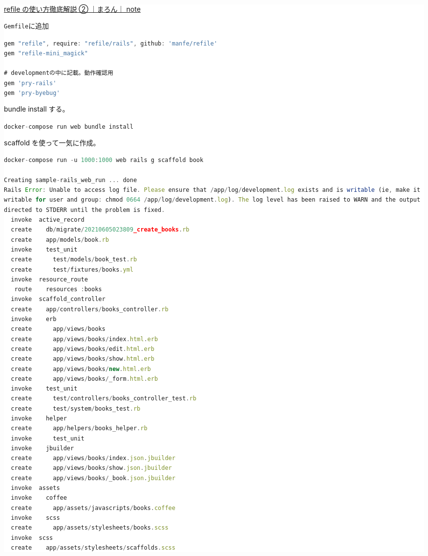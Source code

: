 [refile の使い方徹底解説 ② ｜まろん｜ note](https://note.com/maron_ta/n/nf0f1a079fe85)

`Gemfile`に追加

```javascript
gem "refile", require: "refile/rails", github: 'manfe/refile'
gem "refile-mini_magick"

# developmentの中に記載。動作確認用
gem 'pry-rails'
gem 'pry-byebug'
```

bundle install する。

```javascript
docker-compose run web bundle install
```

scaffold を使って一気に作成。

```javascript
docker-compose run -u 1000:1000 web rails g scaffold book

Creating sample-rails_web_run ... done
Rails Error: Unable to access log file. Please ensure that /app/log/development.log exists and is writable (ie, make it writable for user and group: chmod 0664 /app/log/development.log). The log level has been raised to WARN and the output directed to STDERR until the problem is fixed.
  invoke  active_record
  create    db/migrate/20210605023809_create_books.rb
  create    app/models/book.rb
  invoke    test_unit
  create      test/models/book_test.rb
  create      test/fixtures/books.yml
  invoke  resource_route
   route    resources :books
  invoke  scaffold_controller
  create    app/controllers/books_controller.rb
  invoke    erb
  create      app/views/books
  create      app/views/books/index.html.erb
  create      app/views/books/edit.html.erb
  create      app/views/books/show.html.erb
  create      app/views/books/new.html.erb
  create      app/views/books/_form.html.erb
  invoke    test_unit
  create      test/controllers/books_controller_test.rb
  create      test/system/books_test.rb
  invoke    helper
  create      app/helpers/books_helper.rb
  invoke      test_unit
  invoke    jbuilder
  create      app/views/books/index.json.jbuilder
  create      app/views/books/show.json.jbuilder
  create      app/views/books/_book.json.jbuilder
  invoke  assets
  invoke    coffee
  create      app/assets/javascripts/books.coffee
  invoke    scss
  create      app/assets/stylesheets/books.scss
  invoke  scss
  create    app/assets/stylesheets/scaffolds.scss
```
